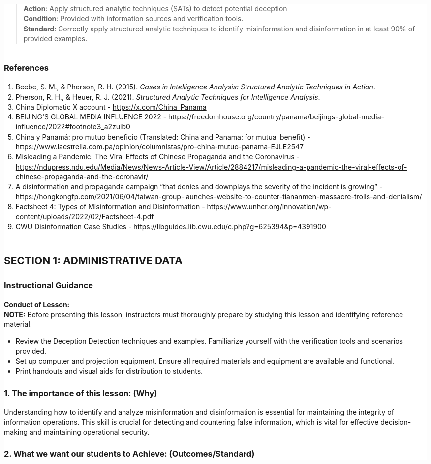 > **Action**: Apply structured analytic techniques (SATs) to detect potential deception  
> **Condition**: Provided with information sources and verification tools.  
> **Standard**: Correctly apply structured analytic techniques to identify misinformation and disinformation in at least 90% of provided examples.

---

### References

1. Beebe, S. M., & Pherson, R. H. (2015). *Cases in Intelligence Analysis: Structured Analytic Techniques in Action*.
2. Pherson, R. H., & Heuer, R. J. (2021). *Structured Analytic Techniques for Intelligence Analysis*.
3. China Diplomatic X account - https://x.com/China_Panama
4. BEIJING'S GLOBAL MEDIA INFLUENCE 2022 - https://freedomhouse.org/country/panama/beijings-global-media-influence/2022#footnote3_a2zuib0
5. China y Panamá: pro mutuo beneficio (Translated: China and Panama: for mutual benefit) - https://www.laestrella.com.pa/opinion/columnistas/pro-china-mutuo-panama-EJLE2547
6. Misleading a Pandemic: The Viral Effects of Chinese Propaganda and the Coronavirus - https://ndupress.ndu.edu/Media/News/News-Article-View/Article/2884217/misleading-a-pandemic-the-viral-effects-of-chinese-propaganda-and-the-coronavir/
7. A disinformation and propaganda campaign “that denies and downplays the severity of the incident is growing” - https://hongkongfp.com/2021/06/04/taiwan-group-launches-website-to-counter-tiananmen-massacre-trolls-and-denialism/
8. Factsheet 4: Types of Misinformation and Disinformation - https://www.unhcr.org/innovation/wp-content/uploads/2022/02/Factsheet-4.pdf
9. CWU Disinformation Case Studies - https://libguides.lib.cwu.edu/c.php?g=625394&p=4391900 

---

## SECTION 1: ADMINISTRATIVE DATA

### Instructional Guidance

**Conduct of Lesson:**  
**NOTE:** Before presenting this lesson, instructors must thoroughly prepare by studying this lesson and identifying reference material.
- Review the Deception Detection techniques and examples. Familiarize yourself with the verification tools and scenarios provided.
- Set up computer and projection equipment. Ensure all required materials and equipment are available and functional.
- Print handouts and visual aids for distribution to students.

### 1. The importance of this lesson: (Why)

Understanding how to identify and analyze misinformation and disinformation is essential for maintaining the integrity of information operations. This skill is crucial for detecting and countering false information, which is vital for effective decision-making and maintaining operational security.

### 2. What we want our students to Achieve: (Outcomes/Standard)
